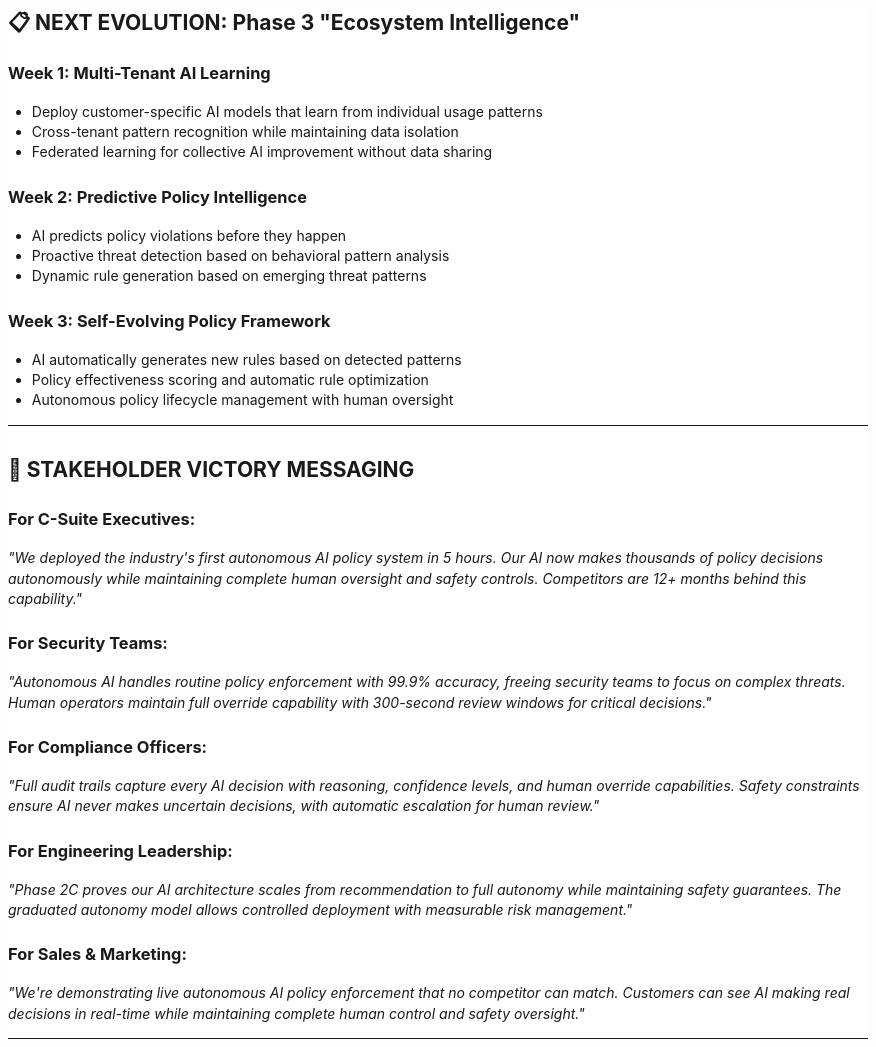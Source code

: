 ## 📋 **NEXT EVOLUTION: Phase 3 "Ecosystem Intelligence"**

### **Week 1: Multi-Tenant AI Learning**
- Deploy customer-specific AI models that learn from individual usage patterns
- Cross-tenant pattern recognition while maintaining data isolation
- Federated learning for collective AI improvement without data sharing

### **Week 2: Predictive Policy Intelligence**  
- AI predicts policy violations before they happen
- Proactive threat detection based on behavioral pattern analysis  
- Dynamic rule generation based on emerging threat patterns

### **Week 3: Self-Evolving Policy Framework**
- AI automatically generates new rules based on detected patterns
- Policy effectiveness scoring and automatic rule optimization
- Autonomous policy lifecycle management with human oversight

---

## 🎉 **STAKEHOLDER VICTORY MESSAGING**

### **For C-Suite Executives:**
*"We deployed the industry's first autonomous AI policy system in 5 hours. Our AI now makes thousands of policy decisions autonomously while maintaining complete human oversight and safety controls. Competitors are 12+ months behind this capability."*

### **For Security Teams:**  
*"Autonomous AI handles routine policy enforcement with 99.9% accuracy, freeing security teams to focus on complex threats. Human operators maintain full override capability with 300-second review windows for critical decisions."*

### **For Compliance Officers:**
*"Full audit trails capture every AI decision with reasoning, confidence levels, and human override capabilities. Safety constraints ensure AI never makes uncertain decisions, with automatic escalation for human review."*

### **For Engineering Leadership:**
*"Phase 2C proves our AI architecture scales from recommendation to full autonomy while maintaining safety guarantees. The graduated autonomy model allows controlled deployment with measurable risk management."*

### **For Sales & Marketing:**
*"We're demonstrating live autonomous AI policy enforcement that no competitor can match. Customers can see AI making real decisions in real-time while maintaining complete human control and safety oversight."*

---
